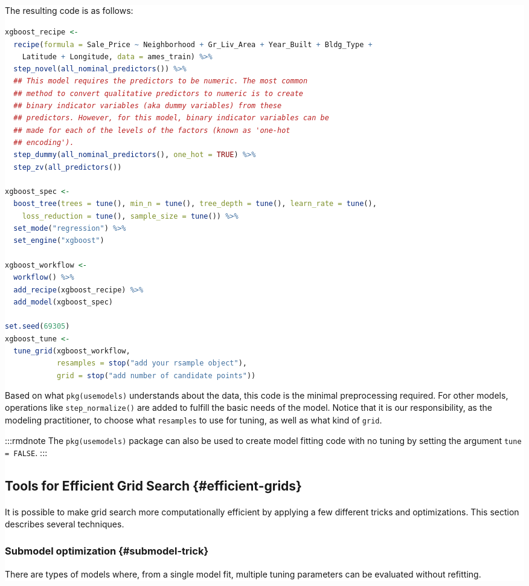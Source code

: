 The resulting code is as follows:


```r
xgboost_recipe <- 
  recipe(formula = Sale_Price ~ Neighborhood + Gr_Liv_Area + Year_Built + Bldg_Type + 
    Latitude + Longitude, data = ames_train) %>% 
  step_novel(all_nominal_predictors()) %>% 
  ## This model requires the predictors to be numeric. The most common 
  ## method to convert qualitative predictors to numeric is to create 
  ## binary indicator variables (aka dummy variables) from these 
  ## predictors. However, for this model, binary indicator variables can be 
  ## made for each of the levels of the factors (known as 'one-hot 
  ## encoding'). 
  step_dummy(all_nominal_predictors(), one_hot = TRUE) %>% 
  step_zv(all_predictors()) 

xgboost_spec <- 
  boost_tree(trees = tune(), min_n = tune(), tree_depth = tune(), learn_rate = tune(), 
    loss_reduction = tune(), sample_size = tune()) %>% 
  set_mode("regression") %>% 
  set_engine("xgboost") 

xgboost_workflow <- 
  workflow() %>% 
  add_recipe(xgboost_recipe) %>% 
  add_model(xgboost_spec) 

set.seed(69305)
xgboost_tune <-
  tune_grid(xgboost_workflow, 
            resamples = stop("add your rsample object"), 
            grid = stop("add number of candidate points"))
```

Based on what `pkg(usemodels)` understands about the data, this code is the minimal preprocessing required. For other models, operations like `step_normalize()` are added to fulfill the basic needs of the model. Notice that it is our responsibility, as the modeling practitioner, to choose what `resamples` to use for tuning, as well as what kind of `grid`.

:::rmdnote
The `pkg(usemodels)` package can also be used to create model fitting code with no tuning by setting the argument `tune = FALSE`.
:::


## Tools for Efficient Grid Search {#efficient-grids}

It is possible to make grid search more computationally efficient by applying a few different tricks and optimizations. This section describes several techniques. 

### Submodel optimization {#submodel-trick}

There are types of models where, from a single model fit, multiple tuning parameters can be evaluated without refitting. 

